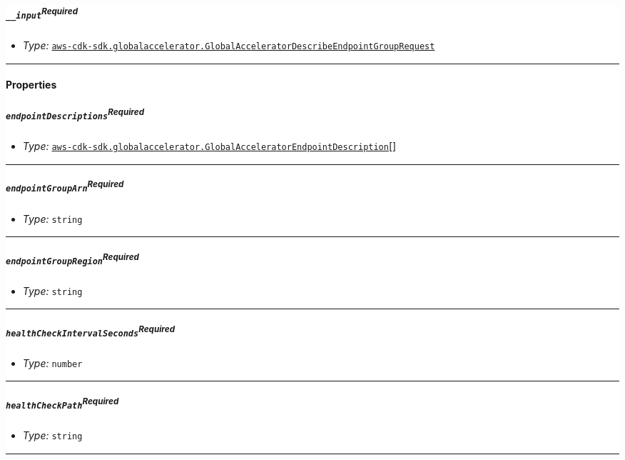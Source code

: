 ##### `__input`<sup>Required</sup> <a name="aws-cdk-sdk.globalaccelerator.GlobalAcceleratorResponsesDescribeEndpointGroupEndpointGroup.parameter.__input"></a>

- *Type:* [`aws-cdk-sdk.globalaccelerator.GlobalAcceleratorDescribeEndpointGroupRequest`](#aws-cdk-sdk.globalaccelerator.GlobalAcceleratorDescribeEndpointGroupRequest)

---



#### Properties <a name="Properties"></a>

##### `endpointDescriptions`<sup>Required</sup> <a name="aws-cdk-sdk.globalaccelerator.GlobalAcceleratorResponsesDescribeEndpointGroupEndpointGroup.property.endpointDescriptions"></a>

- *Type:* [`aws-cdk-sdk.globalaccelerator.GlobalAcceleratorEndpointDescription`](#aws-cdk-sdk.globalaccelerator.GlobalAcceleratorEndpointDescription)[]

---

##### `endpointGroupArn`<sup>Required</sup> <a name="aws-cdk-sdk.globalaccelerator.GlobalAcceleratorResponsesDescribeEndpointGroupEndpointGroup.property.endpointGroupArn"></a>

- *Type:* `string`

---

##### `endpointGroupRegion`<sup>Required</sup> <a name="aws-cdk-sdk.globalaccelerator.GlobalAcceleratorResponsesDescribeEndpointGroupEndpointGroup.property.endpointGroupRegion"></a>

- *Type:* `string`

---

##### `healthCheckIntervalSeconds`<sup>Required</sup> <a name="aws-cdk-sdk.globalaccelerator.GlobalAcceleratorResponsesDescribeEndpointGroupEndpointGroup.property.healthCheckIntervalSeconds"></a>

- *Type:* `number`

---

##### `healthCheckPath`<sup>Required</sup> <a name="aws-cdk-sdk.globalaccelerator.GlobalAcceleratorResponsesDescribeEndpointGroupEndpointGroup.property.healthCheckPath"></a>

- *Type:* `string`

---
